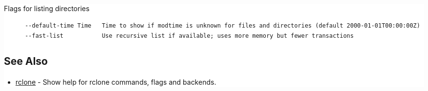 Flags for listing directories

```
      --default-time Time   Time to show if modtime is unknown for files and directories (default 2000-01-01T00:00:00Z)
      --fast-list           Use recursive list if available; uses more memory but fewer transactions
```

## See Also

* [rclone](/commands/rclone/)	 - Show help for rclone commands, flags and backends.

